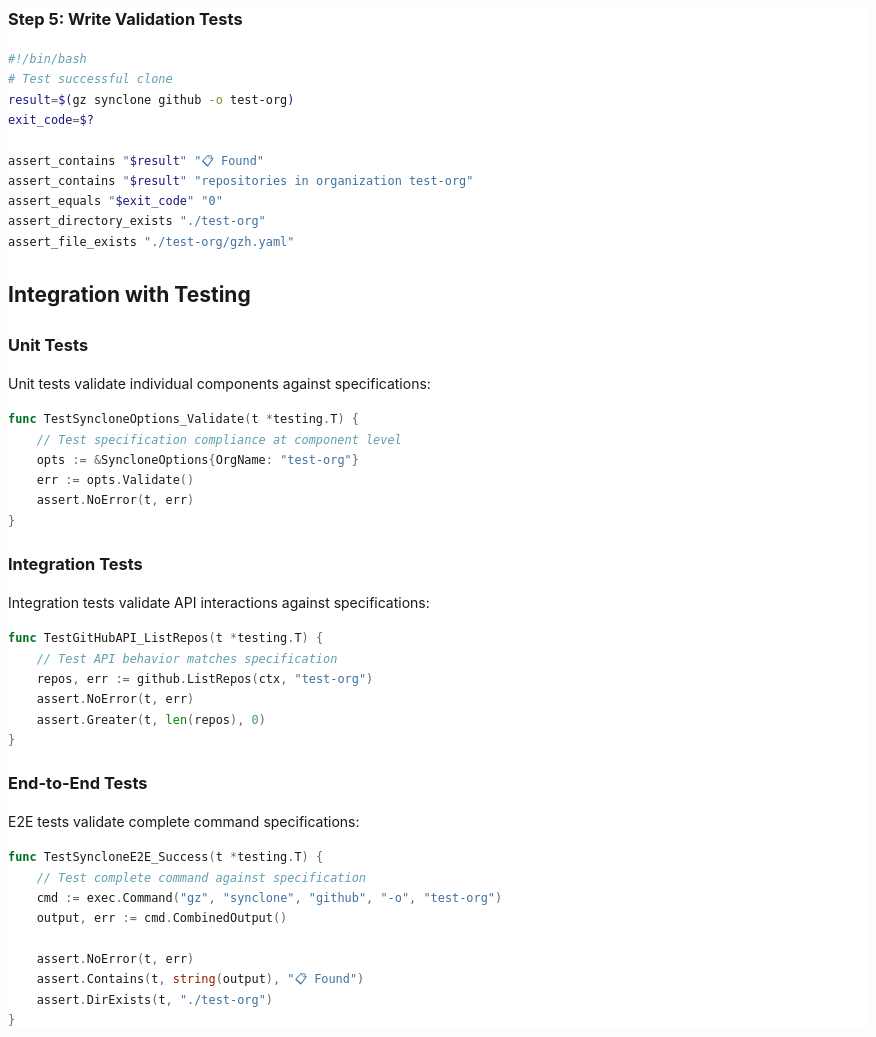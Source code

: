 ### Step 5: Write Validation Tests

```bash
#!/bin/bash
# Test successful clone
result=$(gz synclone github -o test-org)
exit_code=$?

assert_contains "$result" "📋 Found"
assert_contains "$result" "repositories in organization test-org"
assert_equals "$exit_code" "0"
assert_directory_exists "./test-org"
assert_file_exists "./test-org/gzh.yaml"
```

## Integration with Testing

### Unit Tests

Unit tests validate individual components against specifications:

```go
func TestSyncloneOptions_Validate(t *testing.T) {
    // Test specification compliance at component level
    opts := &SyncloneOptions{OrgName: "test-org"}
    err := opts.Validate()
    assert.NoError(t, err)
}
```

### Integration Tests

Integration tests validate API interactions against specifications:

```go
func TestGitHubAPI_ListRepos(t *testing.T) {
    // Test API behavior matches specification
    repos, err := github.ListRepos(ctx, "test-org")
    assert.NoError(t, err)
    assert.Greater(t, len(repos), 0)
}
```

### End-to-End Tests

E2E tests validate complete command specifications:

```go
func TestSyncloneE2E_Success(t *testing.T) {
    // Test complete command against specification
    cmd := exec.Command("gz", "synclone", "github", "-o", "test-org")
    output, err := cmd.CombinedOutput()
    
    assert.NoError(t, err)
    assert.Contains(t, string(output), "📋 Found")
    assert.DirExists(t, "./test-org")
}
```
